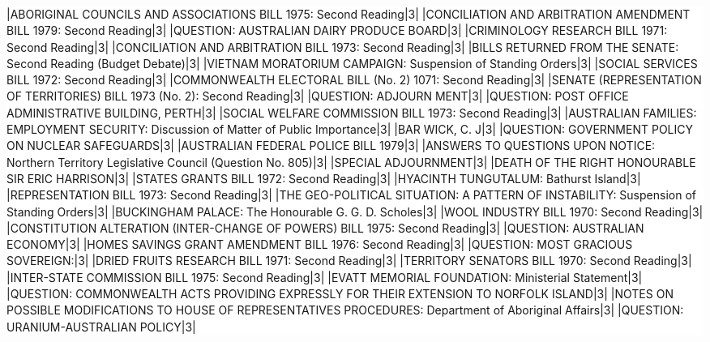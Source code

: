 |ABORIGINAL COUNCILS AND ASSOCIATIONS BILL 1975: Second Reading|3|
|CONCILIATION AND ARBITRATION AMENDMENT BILL 1979: Second Reading|3|
|QUESTION: AUSTRALIAN DAIRY PRODUCE BOARD|3|
|CRIMINOLOGY RESEARCH BILL 1971: Second Reading|3|
|CONCILIATION AND ARBITRATION BILL 1973: Second Reading|3|
|BILLS RETURNED FROM THE SENATE: Second Reading (Budget Debate)|3|
|VIETNAM MORATORIUM CAMPAIGN: Suspension of Standing Orders|3|
|SOCIAL SERVICES BILL 1972: Second Reading|3|
|COMMONWEALTH ELECTORAL BILL (No. 2) 1071: Second Reading|3|
|SENATE (REPRESENTATION OF TERRITORIES) BILL 1973 (No. 2): Second Reading|3|
|QUESTION: ADJOURN MENT|3|
|QUESTION: POST OFFICE ADMINISTRATIVE BUILDING, PERTH|3|
|SOCIAL WELFARE COMMISSION BILL 1973: Second Reading|3|
|AUSTRALIAN FAMILIES: EMPLOYMENT SECURITY: Discussion of Matter of Public Importance|3|
|BAR WICK, C. J|3|
|QUESTION: GOVERNMENT POLICY ON NUCLEAR SAFEGUARDS|3|
|AUSTRALIAN FEDERAL POLICE BILL 1979|3|
|ANSWERS TO QUESTIONS UPON NOTICE: Northern Territory Legislative Council (Question No. 805)|3|
|SPECIAL ADJOURNMENT|3|
|DEATH OF THE RIGHT HONOURABLE SIR ERIC HARRISON|3|
|STATES GRANTS BILL 1972: Second Reading|3|
|HYACINTH TUNGUTALUM: Bathurst Island|3|
|REPRESENTATION BILL 1973: Second Reading|3|
|THE GEO-POLITICAL SITUATION: A PATTERN OF INSTABILITY: Suspension of Standing Orders|3|
|BUCKINGHAM PALACE: The Honourable G. G. D. Scholes|3|
|WOOL INDUSTRY BILL 1970: Second Reading|3|
|CONSTITUTION ALTERATION (INTER-CHANGE OF POWERS) BILL 1975: Second Reading|3|
|QUESTION: AUSTRALIAN ECONOMY|3|
|HOMES SAVINGS GRANT AMENDMENT BILL 1976: Second Reading|3|
|QUESTION: MOST GRACIOUS SOVEREIGN:|3|
|DRIED FRUITS RESEARCH BILL 1971: Second Reading|3|
|TERRITORY SENATORS BILL 1970: Second Reading|3|
|INTER-STATE COMMISSION BILL 1975: Second Reading|3|
|EVATT MEMORIAL FOUNDATION: Ministerial Statement|3|
|QUESTION: COMMONWEALTH ACTS PROVIDING EXPRESSLY FOR THEIR EXTENSION TO NORFOLK ISLAND|3|
|NOTES ON POSSIBLE MODIFICATIONS TO HOUSE OF REPRESENTATIVES PROCEDURES: Department of Aboriginal Affairs|3|
|QUESTION: URANIUM-AUSTRALIAN POLICY|3|